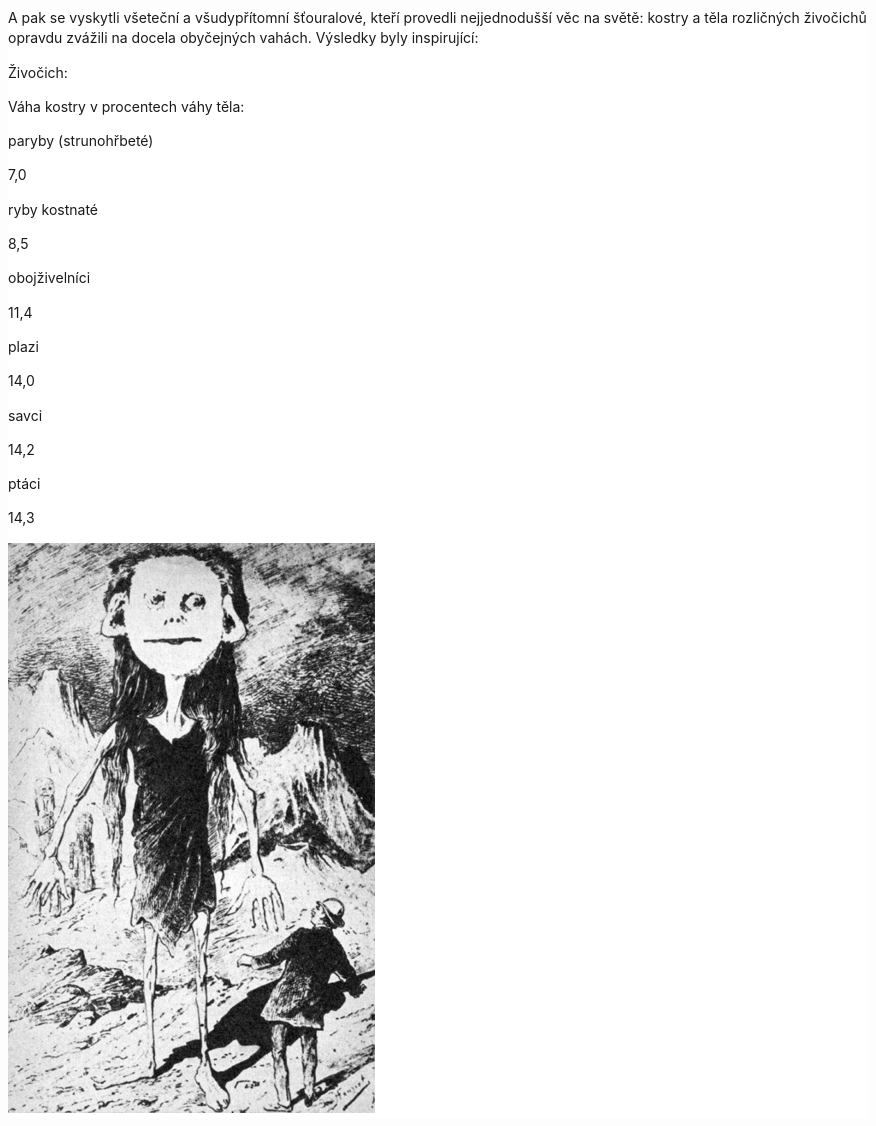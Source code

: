 A pak se vyskytli všeteční a všudypřítomní šťouralové, kteří provedli nejjednodušší věc na světě: kostry a těla rozličných živočichů opravdu zvážili na docela obyčejných vahách. Výsledky byly inspirující:

  

Živočich:

Váha kostry v procentech váhy těla:

paryby (strunohřbeté)

7,0

ryby kostnaté

8,5

obojživelníci

11,4

plazi

14,0

savci

14,2

ptáci

14,3

![63.jpg](./resources/63_fmt.jpeg)
